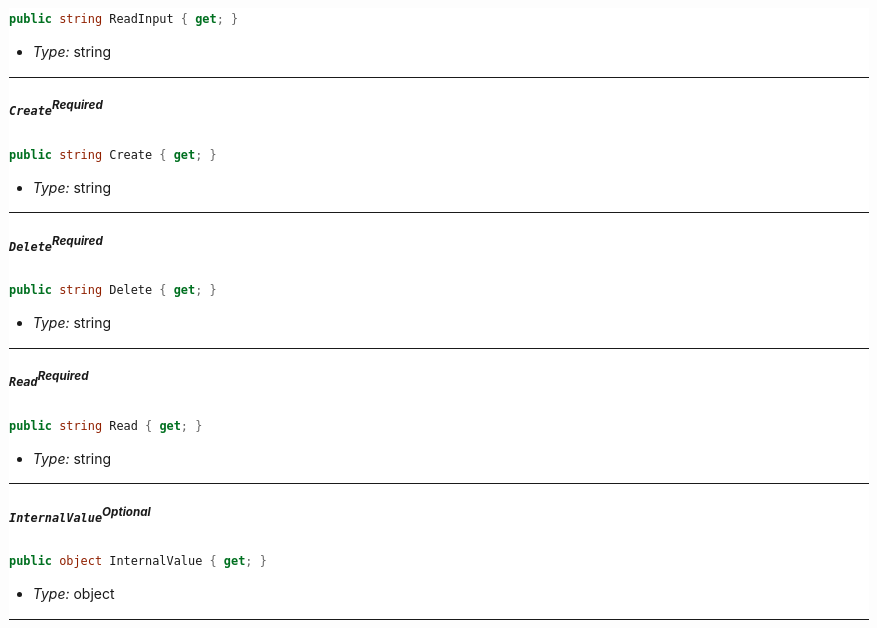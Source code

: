 ```csharp
public string ReadInput { get; }
```

- *Type:* string

---

##### `Create`<sup>Required</sup> <a name="Create" id="@cdktf/provider-azurerm.natGatewayPublicIpAssociation.NatGatewayPublicIpAssociationTimeoutsOutputReference.property.create"></a>

```csharp
public string Create { get; }
```

- *Type:* string

---

##### `Delete`<sup>Required</sup> <a name="Delete" id="@cdktf/provider-azurerm.natGatewayPublicIpAssociation.NatGatewayPublicIpAssociationTimeoutsOutputReference.property.delete"></a>

```csharp
public string Delete { get; }
```

- *Type:* string

---

##### `Read`<sup>Required</sup> <a name="Read" id="@cdktf/provider-azurerm.natGatewayPublicIpAssociation.NatGatewayPublicIpAssociationTimeoutsOutputReference.property.read"></a>

```csharp
public string Read { get; }
```

- *Type:* string

---

##### `InternalValue`<sup>Optional</sup> <a name="InternalValue" id="@cdktf/provider-azurerm.natGatewayPublicIpAssociation.NatGatewayPublicIpAssociationTimeoutsOutputReference.property.internalValue"></a>

```csharp
public object InternalValue { get; }
```

- *Type:* object

---



